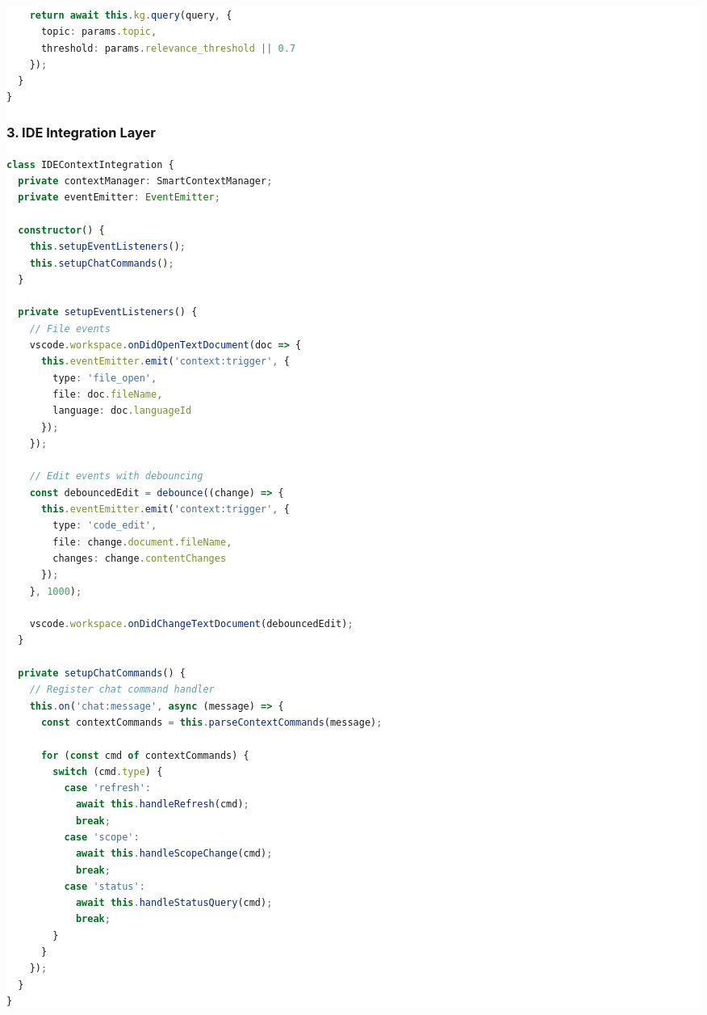 ```typescript
    return await this.kg.query(query, {
      topic: params.topic,
      threshold: params.relevance_threshold || 0.7
    });
  }
}
```

### 3. IDE Integration Layer

```typescript
class IDEContextIntegration {
  private contextManager: SmartContextManager;
  private eventEmitter: EventEmitter;

  constructor() {
    this.setupEventListeners();
    this.setupChatCommands();
  }

  private setupEventListeners() {
    // File events
    vscode.workspace.onDidOpenTextDocument(doc => {
      this.eventEmitter.emit('context:trigger', {
        type: 'file_open',
        file: doc.fileName,
        language: doc.languageId
      });
    });

    // Edit events with debouncing
    const debouncedEdit = debounce((change) => {
      this.eventEmitter.emit('context:trigger', {
        type: 'code_edit',
        file: change.document.fileName,
        changes: change.contentChanges
      });
    }, 1000);

    vscode.workspace.onDidChangeTextDocument(debouncedEdit);
  }

  private setupChatCommands() {
    // Register chat command handler
    this.on('chat:message', async (message) => {
      const contextCommands = this.parseContextCommands(message);

      for (const cmd of contextCommands) {
        switch (cmd.type) {
          case 'refresh':
            await this.handleRefresh(cmd);
            break;
          case 'scope':
            await this.handleScopeChange(cmd);
            break;
          case 'status':
            await this.handleStatusQuery(cmd);
            break;
        }
      }
    });
  }
}
```